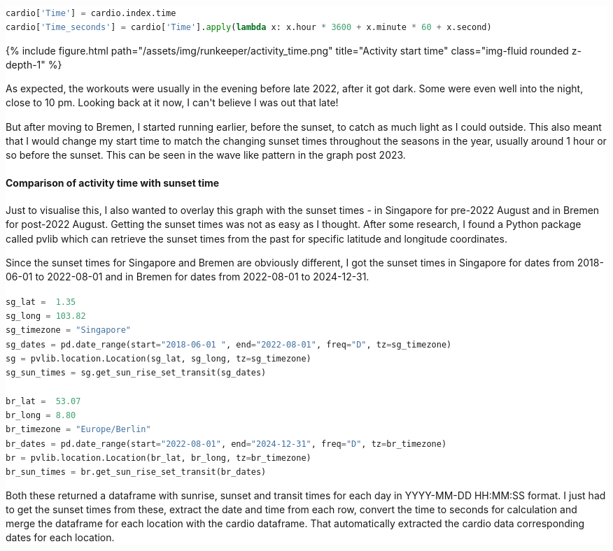 ```python
cardio['Time'] = cardio.index.time
cardio['Time_seconds'] = cardio['Time'].apply(lambda x: x.hour * 3600 + x.minute * 60 + x.second)
```


<div class="row">
    <div class="col-sm mt-3 mt-md-0">
        {% include figure.html path="/assets/img/runkeeper/activity_time.png" title="Activity start time" class="img-fluid rounded z-depth-1" %}
    </div>
</div>

As expected, the workouts were usually in the evening before late 2022, after it got dark. Some were even well into the night, close to 10 pm. Looking back at it now, I can't believe I was out that late! 

But after moving to Bremen, I started running earlier, before the sunset, to catch as much light as I could outside. This also meant that I would change my start time to match the changing sunset times throughout the seasons in the year, usually around 1 hour or so before the sunset. This can be seen in the wave like pattern in the graph post 2023.

#### Comparison of activity time with sunset time

Just to visualise this, I also wanted to overlay this graph with the sunset times - in Singapore for pre-2022 August and in Bremen for post-2022 August.
Getting the sunset times was not as easy as I thought. After some research, I found a Python package called pvlib which can retrieve the sunset times from the past for specific latitude and longitude coordinates.

Since the sunset times for Singapore and Bremen are obviously different, I got the sunset times in Singapore for dates from 2018-06-01 to 2022-08-01 and in Bremen for dates from 2022-08-01 to 2024-12-31. 

```python
sg_lat =  1.35
sg_long = 103.82
sg_timezone = "Singapore"
sg_dates = pd.date_range(start="2018-06-01 ", end="2022-08-01", freq="D", tz=sg_timezone)
sg = pvlib.location.Location(sg_lat, sg_long, tz=sg_timezone)
sg_sun_times = sg.get_sun_rise_set_transit(sg_dates)

br_lat =  53.07
br_long = 8.80
br_timezone = "Europe/Berlin"
br_dates = pd.date_range(start="2022-08-01", end="2024-12-31", freq="D", tz=br_timezone)
br = pvlib.location.Location(br_lat, br_long, tz=br_timezone)
br_sun_times = br.get_sun_rise_set_transit(br_dates)

```
Both these returned a dataframe with sunrise, sunset and transit times for each day in YYYY-MM-DD HH:MM:SS format. I just had to get the sunset times from these, extract the date and time from each row, convert the time to seconds for calculation and merge the dataframe for each location with the cardio dataframe. That automatically extracted the cardio data corresponding dates for each location.
